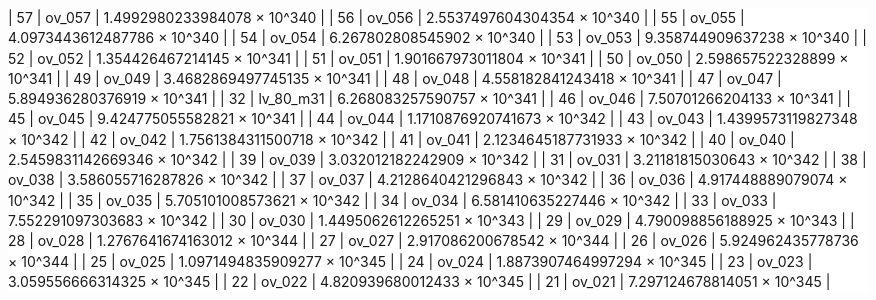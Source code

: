 | 57 | ov_057 | 1.4992980233984078 × 10^340 |
| 56 | ov_056 | 2.5537497604304354 × 10^340 |
| 55 | ov_055 | 4.0973443612487786 × 10^340 |
| 54 | ov_054 | 6.267802808545902 × 10^340 |
| 53 | ov_053 | 9.358744909637238 × 10^340 |
| 52 | ov_052 | 1.354426467214145 × 10^341 |
| 51 | ov_051 | 1.901667973011804 × 10^341 |
| 50 | ov_050 | 2.598657522328899 × 10^341 |
| 49 | ov_049 | 3.4682869497745135 × 10^341 |
| 48 | ov_048 | 4.558182841243418 × 10^341 |
| 47 | ov_047 | 5.894936280376919 × 10^341 |
| 32 | lv_80_m31 | 6.268083257590757 × 10^341 |
| 46 | ov_046 | 7.50701266204133 × 10^341 |
| 45 | ov_045 | 9.424775055582821 × 10^341 |
| 44 | ov_044 | 1.1710876920741673 × 10^342 |
| 43 | ov_043 | 1.4399573119827348 × 10^342 |
| 42 | ov_042 | 1.7561384311500718 × 10^342 |
| 41 | ov_041 | 2.1234645187731933 × 10^342 |
| 40 | ov_040 | 2.5459831142669346 × 10^342 |
| 39 | ov_039 | 3.032012182242909 × 10^342 |
| 31 | ov_031 | 3.21181815030643 × 10^342 |
| 38 | ov_038 | 3.586055716287826 × 10^342 |
| 37 | ov_037 | 4.2128640421296843 × 10^342 |
| 36 | ov_036 | 4.917448889079074 × 10^342 |
| 35 | ov_035 | 5.705101008573621 × 10^342 |
| 34 | ov_034 | 6.581410635227446 × 10^342 |
| 33 | ov_033 | 7.552291097303683 × 10^342 |
| 30 | ov_030 | 1.4495062612265251 × 10^343 |
| 29 | ov_029 | 4.790098856188925 × 10^343 |
| 28 | ov_028 | 1.2767641674163012 × 10^344 |
| 27 | ov_027 | 2.917086200678542 × 10^344 |
| 26 | ov_026 | 5.924962435778736 × 10^344 |
| 25 | ov_025 | 1.0971494835909277 × 10^345 |
| 24 | ov_024 | 1.8873907464997294 × 10^345 |
| 23 | ov_023 | 3.059556666314325 × 10^345 |
| 22 | ov_022 | 4.820939680012433 × 10^345 |
| 21 | ov_021 | 7.297124678814051 × 10^345 |